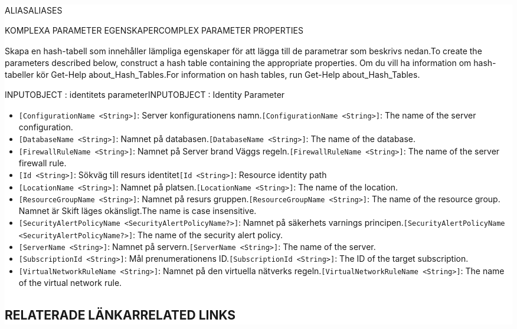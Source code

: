 <span data-ttu-id="1c42c-137">ALIAS</span><span class="sxs-lookup"><span data-stu-id="1c42c-137">ALIASES</span></span>

<span data-ttu-id="1c42c-138">KOMPLEXA PARAMETER EGENSKAPER</span><span class="sxs-lookup"><span data-stu-id="1c42c-138">COMPLEX PARAMETER PROPERTIES</span></span>

<span data-ttu-id="1c42c-139">Skapa en hash-tabell som innehåller lämpliga egenskaper för att lägga till de parametrar som beskrivs nedan.</span><span class="sxs-lookup"><span data-stu-id="1c42c-139">To create the parameters described below, construct a hash table containing the appropriate properties.</span></span> <span data-ttu-id="1c42c-140">Om du vill ha information om hash-tabeller kör Get-Help about_Hash_Tables.</span><span class="sxs-lookup"><span data-stu-id="1c42c-140">For information on hash tables, run Get-Help about_Hash_Tables.</span></span>


<span data-ttu-id="1c42c-141">INPUTOBJECT <IMySqlIdentity> : identitets parameter</span><span class="sxs-lookup"><span data-stu-id="1c42c-141">INPUTOBJECT <IMySqlIdentity>: Identity Parameter</span></span>
  - <span data-ttu-id="1c42c-142">`[ConfigurationName <String>]`: Server konfigurationens namn.</span><span class="sxs-lookup"><span data-stu-id="1c42c-142">`[ConfigurationName <String>]`: The name of the server configuration.</span></span>
  - <span data-ttu-id="1c42c-143">`[DatabaseName <String>]`: Namnet på databasen.</span><span class="sxs-lookup"><span data-stu-id="1c42c-143">`[DatabaseName <String>]`: The name of the database.</span></span>
  - <span data-ttu-id="1c42c-144">`[FirewallRuleName <String>]`: Namnet på Server brand Väggs regeln.</span><span class="sxs-lookup"><span data-stu-id="1c42c-144">`[FirewallRuleName <String>]`: The name of the server firewall rule.</span></span>
  - <span data-ttu-id="1c42c-145">`[Id <String>]`: Sökväg till resurs identitet</span><span class="sxs-lookup"><span data-stu-id="1c42c-145">`[Id <String>]`: Resource identity path</span></span>
  - <span data-ttu-id="1c42c-146">`[LocationName <String>]`: Namnet på platsen.</span><span class="sxs-lookup"><span data-stu-id="1c42c-146">`[LocationName <String>]`: The name of the location.</span></span>
  - <span data-ttu-id="1c42c-147">`[ResourceGroupName <String>]`: Namnet på resurs gruppen.</span><span class="sxs-lookup"><span data-stu-id="1c42c-147">`[ResourceGroupName <String>]`: The name of the resource group.</span></span> <span data-ttu-id="1c42c-148">Namnet är Skift läges okänsligt.</span><span class="sxs-lookup"><span data-stu-id="1c42c-148">The name is case insensitive.</span></span>
  - <span data-ttu-id="1c42c-149">`[SecurityAlertPolicyName <SecurityAlertPolicyName?>]`: Namnet på säkerhets varnings principen.</span><span class="sxs-lookup"><span data-stu-id="1c42c-149">`[SecurityAlertPolicyName <SecurityAlertPolicyName?>]`: The name of the security alert policy.</span></span>
  - <span data-ttu-id="1c42c-150">`[ServerName <String>]`: Namnet på servern.</span><span class="sxs-lookup"><span data-stu-id="1c42c-150">`[ServerName <String>]`: The name of the server.</span></span>
  - <span data-ttu-id="1c42c-151">`[SubscriptionId <String>]`: Mål prenumerationens ID.</span><span class="sxs-lookup"><span data-stu-id="1c42c-151">`[SubscriptionId <String>]`: The ID of the target subscription.</span></span>
  - <span data-ttu-id="1c42c-152">`[VirtualNetworkRuleName <String>]`: Namnet på den virtuella nätverks regeln.</span><span class="sxs-lookup"><span data-stu-id="1c42c-152">`[VirtualNetworkRuleName <String>]`: The name of the virtual network rule.</span></span>

## <span data-ttu-id="1c42c-153">RELATERADE LÄNKAR</span><span class="sxs-lookup"><span data-stu-id="1c42c-153">RELATED LINKS</span></span>


